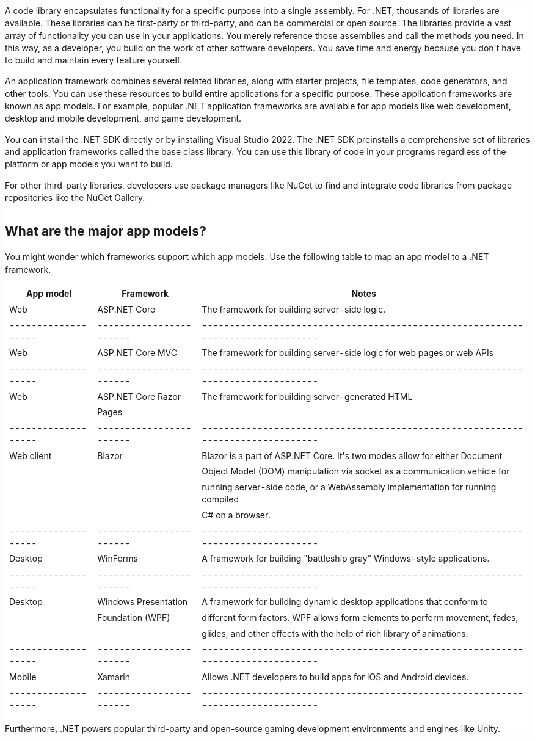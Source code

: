 A code library encapsulates functionality for a specific purpose into a single assembly. For .NET, thousands of libraries are available. These libraries can be first-party or third-party, and can be commercial or open source. The libraries provide a vast array of functionality you can use in your applications. You merely reference those assemblies and call the methods you need. In this way, as a developer, you build on the work of other software developers. You save time and energy because you don't have to build and maintain every feature yourself.

An application framework combines several related libraries, along with starter projects, file templates, code generators, and other tools. You can use these resources to build entire applications for a specific purpose. These application frameworks are known as app models. For example, popular .NET application frameworks are available for app models like web development, desktop and mobile development, and game development.

You can install the .NET SDK directly or by installing Visual Studio 2022. The .NET SDK preinstalls a comprehensive set of libraries and application frameworks called the base class library. You can use this library of code in your programs regardless of the platform or app models you want to build.

For other third-party libraries, developers use package managers like NuGet to find and integrate code libraries from package repositories like the NuGet Gallery.

## What are the major app models?
You might wonder which frameworks support which app models. Use the following table to map an app model to a .NET framework.

| **App model**     | **Framework**         | **Notes**                                                                     |
|-------------------|-----------------------|-------------------------------------------------------------------------------|
| Web               | ASP.NET Core          | The framework for building server-side logic.                                 |
|-------------------|-----------------------|-------------------------------------------------------------------------------|
| Web               | ASP.NET Core MVC      | The framework for building server-side logic for web pages or web APIs        |
|-------------------|-----------------------|-------------------------------------------------------------------------------|
| Web               | ASP.NET Core Razor    | The framework for building server-generated HTML                              |
|                   | Pages                 |                                                                               |
|-------------------|-----------------------|-------------------------------------------------------------------------------|
| Web client        | Blazor                | Blazor is a part of ASP.NET Core. It's two modes allow for either Document    |
|                   |                       | Object Model (DOM) manipulation via socket as a communication vehicle for     |
|                   |                       | running server-side code, or a WebAssembly implementation for running compiled|
|                   |                       | C# on a browser.                                                              |
|-------------------|-----------------------|-------------------------------------------------------------------------------|
| Desktop           | WinForms              | A framework for building "battleship gray" Windows-style applications.        |
|-------------------|-----------------------|-------------------------------------------------------------------------------|
| Desktop           | Windows Presentation  | A framework for building dynamic desktop applications that conform to         |
|                   | Foundation (WPF)      | different form factors. WPF allows form elements to perform movement, fades,  |
|                   |                       | glides, and other effects with the help of rich library of animations.        |
|-------------------|-----------------------|-------------------------------------------------------------------------------|
| Mobile            | Xamarin               | Allows .NET developers to build apps for iOS and Android devices.             |
|-------------------|-----------------------|-------------------------------------------------------------------------------|

Furthermore, .NET powers popular third-party and open-source gaming development environments and engines like Unity.

